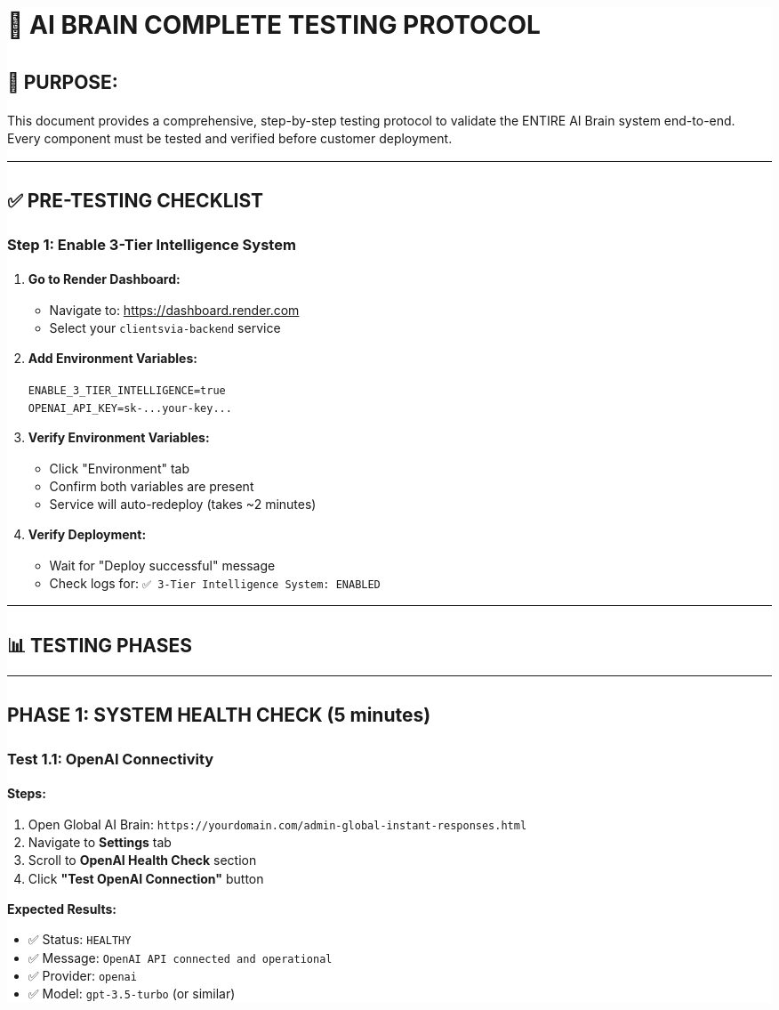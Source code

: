 # 🧠 AI BRAIN COMPLETE TESTING PROTOCOL

## 🎯 PURPOSE:
This document provides a comprehensive, step-by-step testing protocol to validate the ENTIRE AI Brain system end-to-end. Every component must be tested and verified before customer deployment.

---

## ✅ PRE-TESTING CHECKLIST

### **Step 1: Enable 3-Tier Intelligence System**

1. **Go to Render Dashboard:**
   - Navigate to: https://dashboard.render.com
   - Select your `clientsvia-backend` service

2. **Add Environment Variables:**
   ```
   ENABLE_3_TIER_INTELLIGENCE=true
   OPENAI_API_KEY=sk-...your-key...
   ```

3. **Verify Environment Variables:**
   - Click "Environment" tab
   - Confirm both variables are present
   - Service will auto-redeploy (takes ~2 minutes)

4. **Verify Deployment:**
   - Wait for "Deploy successful" message
   - Check logs for: `✅ 3-Tier Intelligence System: ENABLED`

---

## 📊 TESTING PHASES

---

## **PHASE 1: SYSTEM HEALTH CHECK** (5 minutes)

### **Test 1.1: OpenAI Connectivity**

**Steps:**
1. Open Global AI Brain: `https://yourdomain.com/admin-global-instant-responses.html`
2. Navigate to **Settings** tab
3. Scroll to **OpenAI Health Check** section
4. Click **"Test OpenAI Connection"** button

**Expected Results:**
- ✅ Status: `HEALTHY`
- ✅ Message: `OpenAI API connected and operational`
- ✅ Provider: `openai`
- ✅ Model: `gpt-3.5-turbo` (or similar)
